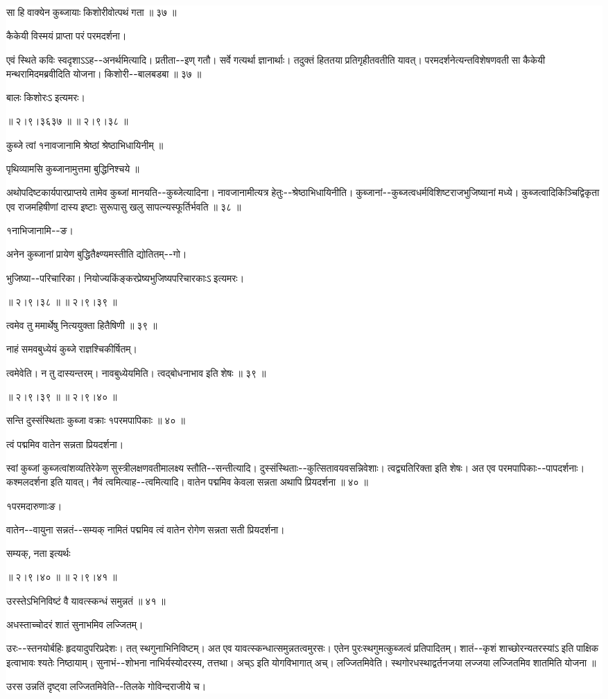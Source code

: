सा हि वाक्येन कुब्जायाः किशोरीवोत्पथं गता  ॥  ३७  ॥   

कैकेयी विस्मयं प्राप्ता परं परमदर्शना।  

एवं स्थिते कविः स्वदृशाऽऽह--अनर्थमित्यादि। प्रतीता--इण् गतौ। सर्वे गत्यर्था ज्ञानार्थाः। तदुक्तं हिततया प्रतिगृहीतवतीति यावत्। परमदर्शनेत्यन्तविशेषणवती सा कैकेयी मन्थरामिदमब्रवीदिति योजना। किशोरी--बालबडबा  ॥  ३७  ॥   

बालः किशोरःऽ इत्यमरः।  

 ॥ २।९।३६३७ ॥  ॥ २।९।३८ ॥   

कुब्जे त्वां १नावजानामि श्रेष्ठां श्रेष्ठाभिधायिनीम् ॥   

पृथिव्यामसि कुब्जानामुत्तमा बुद्धिनिश्चये ॥   

अथोपदिष्टकार्यपारप्राप्तये तामेव कुब्जां मानयति--कुब्जेत्यादिना। नावजानामीत्यत्र हेतुः--श्रेष्ठाभिधायिनीति। कुब्जानां--कुब्जत्वधर्मविशिष्टराजभुजिष्यानां मध्ये। कुब्जत्वादिकिञ्चिद्विकृता एव राजमहिषीणां दास्य इष्टाः सुरूपासु खलु सापत्न्यस्फूर्तिर्भवति  ॥  ३८  ॥   

१नाभिजानामि--ङ।  

अनेन कुब्जानां प्रायेण बुद्धितैक्ष्ण्यमस्तीति द्योतितम्--गो।  

भुजिष्या--परिचारिका। नियोज्यकिंङ्करप्रेष्यभुजिष्यपरिचारकाःऽ इत्यमरः।  

 ॥ २।९।३८ ॥  ॥ २।९।३९ ॥   

त्वमेव तु ममार्थेषु नित्ययुक्ता हितैषिणी  ॥  ३९  ॥   

नाहं समवबुध्येयं कुब्जे राज्ञश्चिकीर्षितम्।  

त्वमेवेति। न तु दास्यन्तरम्। नावबुध्येयमिति। त्वद्बोधनाभाव इति शेषः  ॥  ३९  ॥   

 ॥ २।९।३९ ॥  ॥ २।९।४० ॥   

सन्ति दुस्संस्थिताः कुब्जा वक्राः १परमपापिकाः  ॥  ४०  ॥   

त्वं पद्ममिव वातेन सन्नता प्रियदर्शना।  

स्वां कुब्जां कुब्जत्वांशव्यतिरेकेण सुस्त्रीलक्षणवतीमालक्ष्य स्तौति--सन्तीत्यादि। दुस्संस्थिताः--कुत्सितावयवसन्निवेशाः। त्वद्व्यतिरिक्ता इति शेषः। अत एव परमपापिकाः--पापदर्शनाः। कश्मलदर्शना इति यावत्। नैवं त्वमित्याह--त्वमित्यादि। वातेन पद्ममिव केवला सन्नता अथापि प्रियदर्शना  ॥  ४०  ॥   

१परमदारुणाःङ।  

वातेन--वायुना सन्नतं--सम्यक् नामितं पद्ममिव त्वं वातेन रोगेण सन्नता सती प्रियदर्शना।  

सम्यक्, नता इत्यर्थः  

 ॥ २।९।४० ॥  ॥ २।९।४१ ॥   

उरस्तेऽभिनिविष्टं वै यावत्स्कन्धं समुन्नतं  ॥  ४१  ॥   

अधस्ताच्चोदरं शातं सुनाभमिव लज्जितम्।  

उरः--स्तनयोर्बहिः हृदयादुपरिप्रदेशः। तत् स्थगुनाभिनिविष्टम्। अत एव यावत्स्कन्धात्समुन्नतत्वमुरसः। एतेन पुरःस्थगुमत्कुब्जत्वं प्रतिपादितम्। शातं--कृशं शाच्छोरन्यतरस्यांऽ इति पाक्षिक इत्वाभावः श्यतेः निष्ठायाम्। सुनाभं--शोभना नाभिर्यस्योदरस्य, तत्तथा। अच्ऽ इति योगविभागात् अच्। लज्जितमिवेति। स्थगोरधस्थाद्वर्तनजया लज्जया लज्जितमिव शातमिति योजना  ॥   

उरस उन्नतिं दृष्ट्वा लज्जितमिवेति--तिलके गोविन्दराजीये च।  
